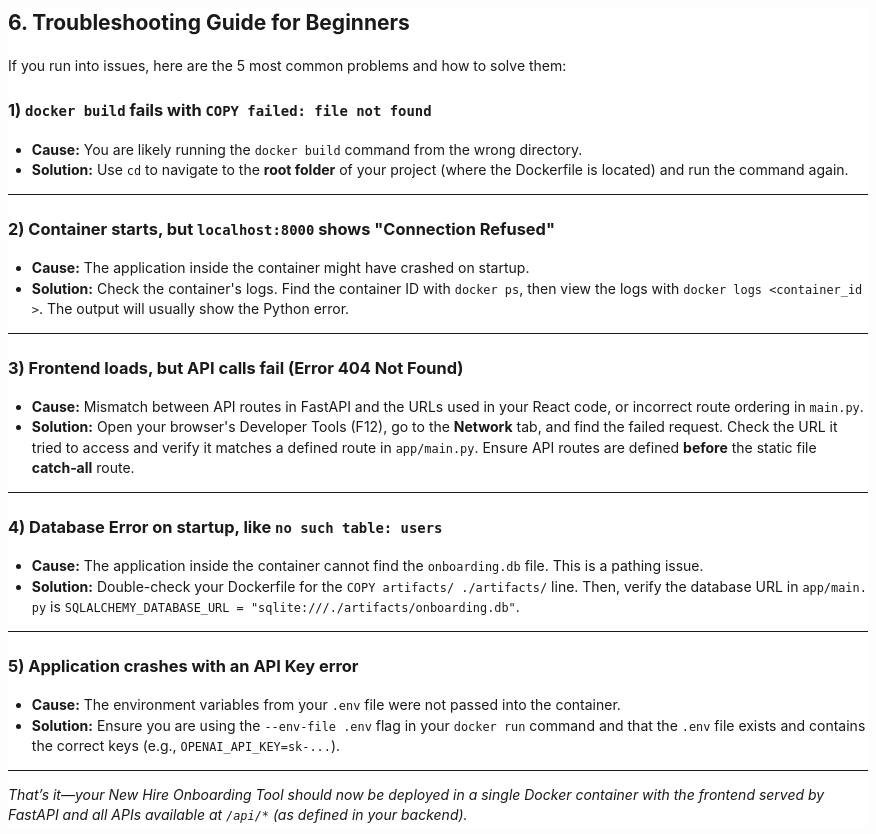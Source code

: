
## 6. Troubleshooting Guide for Beginners

If you run into issues, here are the 5 most common problems and how to solve them:

### 1) `docker build` fails with `COPY failed: file not found`

- **Cause:** You are likely running the `docker build` command from the wrong directory.
- **Solution:** Use `cd` to navigate to the **root folder** of your project (where the Dockerfile is located) and run the command again.

---

### 2) Container starts, but `localhost:8000` shows **"Connection Refused"**

- **Cause:** The application inside the container might have crashed on startup.
- **Solution:** Check the container's logs. Find the container ID with `docker ps`, then view the logs with `docker logs <container_id>`. The output will usually show the Python error.

---

### 3) Frontend loads, but API calls fail (**Error 404 Not Found**)

- **Cause:** Mismatch between API routes in FastAPI and the URLs used in your React code, or incorrect route ordering in `main.py`.
- **Solution:** Open your browser's Developer Tools (F12), go to the **Network** tab, and find the failed request. Check the URL it tried to access and verify it matches a defined route in `app/main.py`. Ensure API routes are defined **before** the static file **catch‑all** route.

---

### 4) Database Error on startup, like **`no such table: users`**

- **Cause:** The application inside the container cannot find the `onboarding.db` file. This is a pathing issue.
- **Solution:** Double-check your Dockerfile for the `COPY artifacts/ ./artifacts/` line. Then, verify the database URL in `app/main.py` is `SQLALCHEMY_DATABASE_URL = "sqlite:///./artifacts/onboarding.db"`.

---

### 5) Application crashes with an **API Key error**

- **Cause:** The environment variables from your `.env` file were not passed into the container.
- **Solution:** Ensure you are using the `--env-file .env` flag in your `docker run` command and that the `.env` file exists and contains the correct keys (e.g., `OPENAI_API_KEY=sk-...`).

---

_That’s it—your New Hire Onboarding Tool should now be deployed in a single Docker container with the frontend served by FastAPI and all APIs available at `/api/*` (as defined in your backend)._
